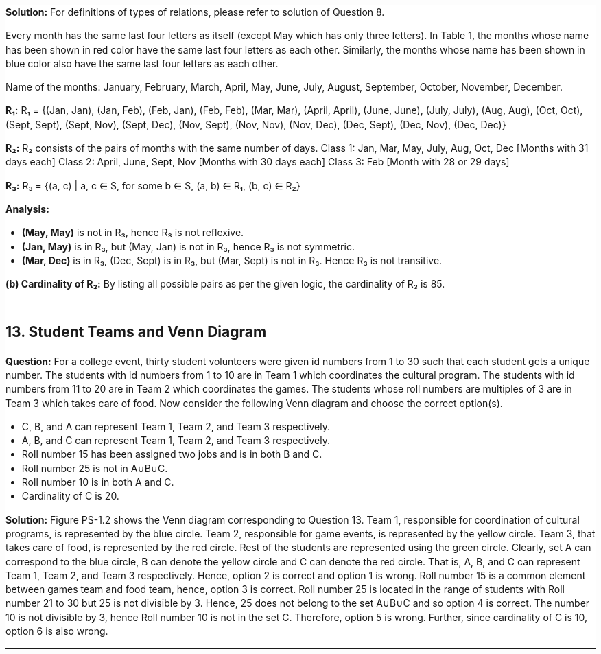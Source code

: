 **Solution:**
For definitions of types of relations, please refer to solution of Question 8.

Every month has the same last four letters as itself (except May which has only three letters). In Table 1, the months whose name has been shown in red color have the same last four letters as each other. Similarly, the months whose name has been shown in blue color also have the same last four letters as each other.

Name of the months: January, February, March, April, May, June, July, August, September, October, November, December.

**R₁:**
R₁ = {(Jan, Jan), (Jan, Feb), (Feb, Jan), (Feb, Feb), (Mar, Mar), (April, April), (June, June), (July, July), (Aug, Aug), (Oct, Oct), (Sept, Sept), (Sept, Nov), (Sept, Dec), (Nov, Sept), (Nov, Nov), (Nov, Dec), (Dec, Sept), (Dec, Nov), (Dec, Dec)}

**R₂:**
R₂ consists of the pairs of months with the same number of days.
Class 1: Jan, Mar, May, July, Aug, Oct, Dec [Months with 31 days each]
Class 2: April, June, Sept, Nov [Months with 30 days each]
Class 3: Feb [Month with 28 or 29 days]

**R₃:**
R₃ = {(a, c) | a, c ∈ S, for some b ∈ S, (a, b) ∈ R₁, (b, c) ∈ R₂}

**Analysis:**

- **(May, May)** is not in R₃, hence R₃ is not reflexive.
- **(Jan, May)** is in R₃, but (May, Jan) is not in R₃, hence R₃ is not symmetric.
- **(Mar, Dec)** is in R₃, (Dec, Sept) is in R₃, but (Mar, Sept) is not in R₃. Hence R₃ is not transitive.

**(b) Cardinality of R₃:**
By listing all possible pairs as per the given logic, the cardinality of R₃ is 85.

---

## 13. Student Teams and Venn Diagram

**Question:**
For a college event, thirty student volunteers were given id numbers from 1 to 30 such that each student gets a unique number. The students with id numbers from 1 to 10 are in Team 1 which coordinates the cultural program. The students with id numbers from 11 to 20 are in Team 2 which coordinates the games. The students whose roll numbers are multiples of 3 are in Team 3 which takes care of food. Now consider the following Venn diagram and choose the correct option(s).

* C, B, and A can represent Team 1, Team 2, and Team 3 respectively.
* A, B, and C can represent Team 1, Team 2, and Team 3 respectively.
* Roll number 15 has been assigned two jobs and is in both B and C.
* Roll number 25 is not in A∪B∪C.
* Roll number 10 is in both A and C.
* Cardinality of C is 20.

**Solution:**
Figure PS-1.2 shows the Venn diagram corresponding to Question 13. Team 1, responsible for coordination of cultural programs, is represented by the blue circle. Team 2, responsible for game events, is represented by the yellow circle. Team 3, that takes care of food, is represented by the red circle. Rest of the students are represented using the green circle. Clearly, set A can correspond to the blue circle, B can denote the yellow circle and C can denote the red circle. That is, A, B, and C can represent Team 1, Team 2, and Team 3 respectively. Hence, option 2 is correct and option 1 is wrong. Roll number 15 is a common element between games team and food team, hence, option 3 is correct. Roll number 25 is located in the range of students with Roll number 21 to 30 but 25 is not divisible by 3. Hence, 25 does not belong to the set A∪B∪C and so option 4 is correct. The number 10 is not divisible by 3, hence Roll number 10 is not in the set C. Therefore, option 5 is wrong. Further, since cardinality of C is 10, option 6 is also wrong.

---

[^1]: Week-1-Practice-Assignment-Solution.pdf
[^2]: https://www.studocu.com/in/document/indian-institute-of-technology-madras/mathematics-for-data-science/week-1-practice-assignment-solution/48793171
[^3]: https://www.studocu.com/in/document/indian-institute-of-technology-madras/iitm-online-degree-data-science-and-programming/week-1-practice-assignment-solution/110310083
[^4]: https://www.onlinedegree.iitm.ac.in/assets/pdf/week1/BSCMA1001_Week1_Assignment_Solution.pdf
[^5]: https://www.youtube.com/watch?v=Em4eH6x_WDY
[^6]: https://onlinedegree.iitm.ac.in/assets/pdf/week1/BSCMA1002_Week1_Assignment_Solution.pdf
[^7]: https://www.scribd.com/document/632765106/BSCMA1001-Week1-Assignment-Solution
[^8]: https://www.scribd.com/document/643454471/mad-1-assignment-pdf
[^9]: https://gradedassignments.github.io/iit-madras-graded-assignments/
[^10]: https://progiez.com/nptel-assignment-answers
[^11]: https://github.com/progiez/nptel-assignment-answers